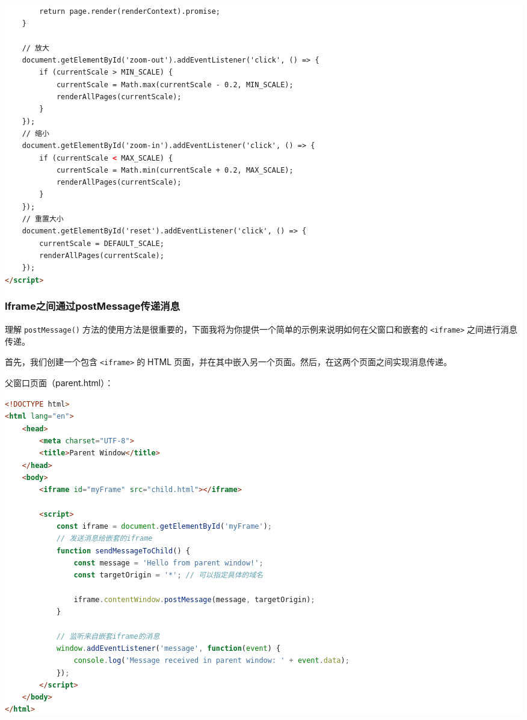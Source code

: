 ```html
        return page.render(renderContext).promise;
    }

    // 放大
    document.getElementById('zoom-out').addEventListener('click', () => {
        if (currentScale > MIN_SCALE) {
            currentScale = Math.max(currentScale - 0.2, MIN_SCALE);
            renderAllPages(currentScale);
        }
    });
    // 缩小
    document.getElementById('zoom-in').addEventListener('click', () => {
        if (currentScale < MAX_SCALE) {
            currentScale = Math.min(currentScale + 0.2, MAX_SCALE);
            renderAllPages(currentScale);
        }
    });
    // 重置大小
    document.getElementById('reset').addEventListener('click', () => {
        currentScale = DEFAULT_SCALE;
        renderAllPages(currentScale);
    });
</script>
```



### Iframe之间通过postMessage传递消息

理解 `postMessage()` 方法的使用方法是很重要的，下面我将为你提供一个简单的示例来说明如何在父窗口和嵌套的 `<iframe>` 之间进行消息传递。

首先，我们创建一个包含 `<iframe>` 的 HTML 页面，并在其中嵌入另一个页面。然后，在这两个页面之间实现消息传递。

父窗口页面（parent.html）：

```html
<!DOCTYPE html>
<html lang="en">
    <head>
        <meta charset="UTF-8">
        <title>Parent Window</title>
    </head>
    <body>
        <iframe id="myFrame" src="child.html"></iframe>

        <script>
            const iframe = document.getElementById('myFrame');
            // 发送消息给嵌套的iframe
            function sendMessageToChild() {
                const message = 'Hello from parent window!';
                const targetOrigin = '*'; // 可以指定具体的域名

                iframe.contentWindow.postMessage(message, targetOrigin);
            }

            // 监听来自嵌套iframe的消息
            window.addEventListener('message', function(event) {
                console.log('Message received in parent window: ' + event.data);
            });
        </script>
    </body>
</html>

```
